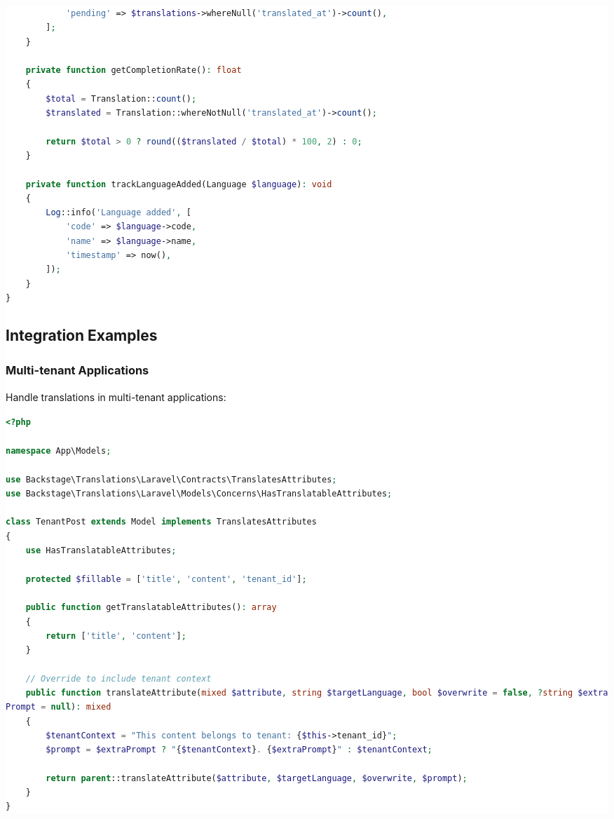 ```php
            'pending' => $translations->whereNull('translated_at')->count(),
        ];
    }

    private function getCompletionRate(): float
    {
        $total = Translation::count();
        $translated = Translation::whereNotNull('translated_at')->count();
        
        return $total > 0 ? round(($translated / $total) * 100, 2) : 0;
    }

    private function trackLanguageAdded(Language $language): void
    {
        Log::info('Language added', [
            'code' => $language->code,
            'name' => $language->name,
            'timestamp' => now(),
        ]);
    }
}
```

## Integration Examples

### Multi-tenant Applications

Handle translations in multi-tenant applications:

```php
<?php

namespace App\Models;

use Backstage\Translations\Laravel\Contracts\TranslatesAttributes;
use Backstage\Translations\Laravel\Models\Concerns\HasTranslatableAttributes;

class TenantPost extends Model implements TranslatesAttributes
{
    use HasTranslatableAttributes;

    protected $fillable = ['title', 'content', 'tenant_id'];

    public function getTranslatableAttributes(): array
    {
        return ['title', 'content'];
    }

    // Override to include tenant context
    public function translateAttribute(mixed $attribute, string $targetLanguage, bool $overwrite = false, ?string $extraPrompt = null): mixed
    {
        $tenantContext = "This content belongs to tenant: {$this->tenant_id}";
        $prompt = $extraPrompt ? "{$tenantContext}. {$extraPrompt}" : $tenantContext;

        return parent::translateAttribute($attribute, $targetLanguage, $overwrite, $prompt);
    }
}
```
